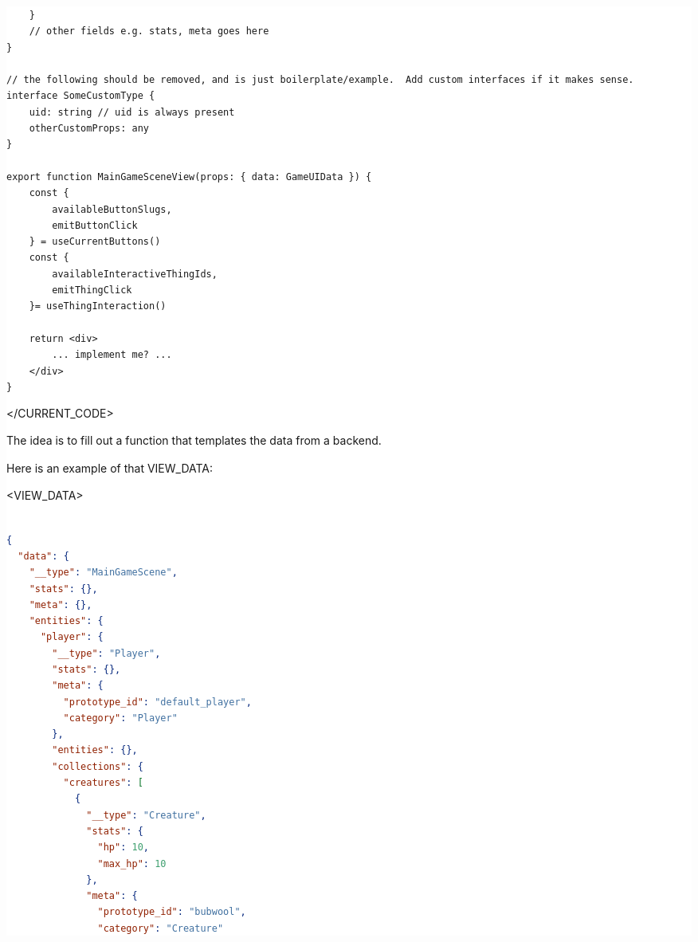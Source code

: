 ```tsx main_game/templates/MainGameScene.tsx
    }
    // other fields e.g. stats, meta goes here
}

// the following should be removed, and is just boilerplate/example.  Add custom interfaces if it makes sense.
interface SomeCustomType {
    uid: string // uid is always present
    otherCustomProps: any
}

export function MainGameSceneView(props: { data: GameUIData }) {
    const {
        availableButtonSlugs,
        emitButtonClick
    } = useCurrentButtons()
    const {
        availableInteractiveThingIds,
        emitThingClick
    }= useThingInteraction()

    return <div>
        ... implement me? ...
    </div>
}

```

</CURRENT_CODE>



The idea is to fill out a function that templates the data from a backend.



Here is an example of that VIEW_DATA:

<VIEW_DATA>

```json

{
  "data": {
    "__type": "MainGameScene",
    "stats": {},
    "meta": {},
    "entities": {
      "player": {
        "__type": "Player",
        "stats": {},
        "meta": {
          "prototype_id": "default_player",
          "category": "Player"
        },
        "entities": {},
        "collections": {
          "creatures": [
            {
              "__type": "Creature",
              "stats": {
                "hp": 10,
                "max_hp": 10
              },
              "meta": {
                "prototype_id": "bubwool",
                "category": "Creature"
```